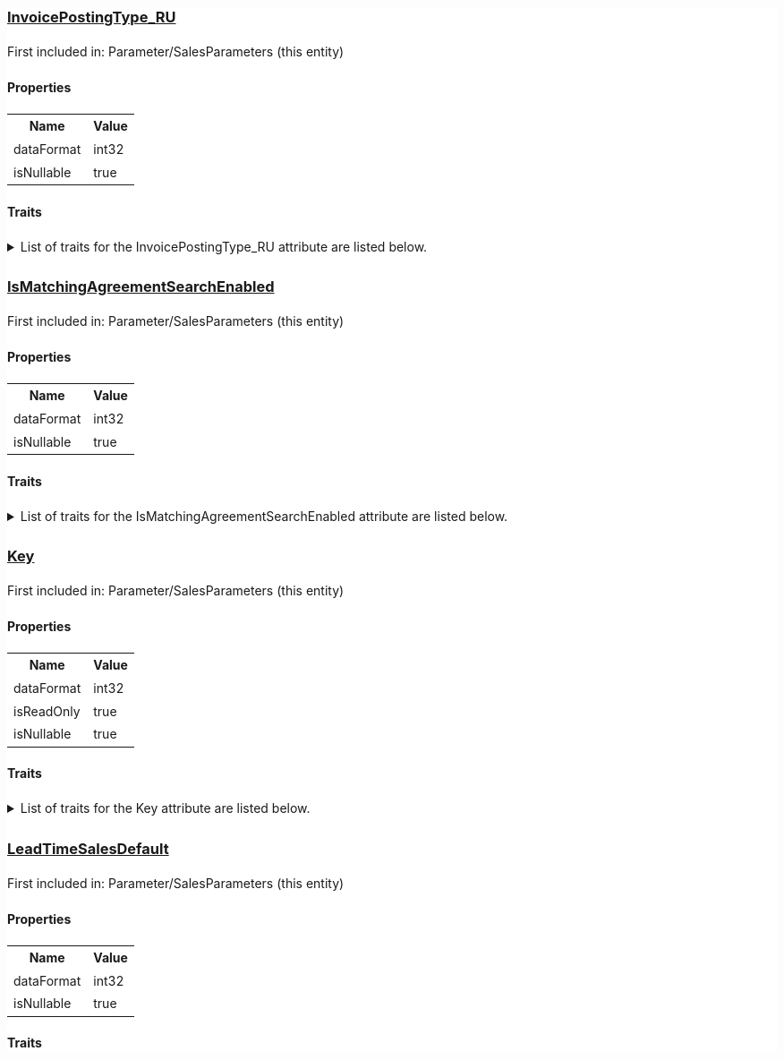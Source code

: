 ### <a href=#InvoicePostingType_RU name="InvoicePostingType_RU">InvoicePostingType_RU</a>

First included in: Parameter/SalesParameters (this entity)  

#### Properties

<table><tr><th>Name</th><th>Value</th></tr><tr><td>dataFormat</td><td>int32</td></tr><tr><td>isNullable</td><td>true</td></tr></table>

#### Traits

<details><summary>List of traits for the InvoicePostingType_RU attribute are listed below.</summary></details>

### <a href=#IsMatchingAgreementSearchEnabled name="IsMatchingAgreementSearchEnabled">IsMatchingAgreementSearchEnabled</a>

First included in: Parameter/SalesParameters (this entity)  

#### Properties

<table><tr><th>Name</th><th>Value</th></tr><tr><td>dataFormat</td><td>int32</td></tr><tr><td>isNullable</td><td>true</td></tr></table>

#### Traits

<details><summary>List of traits for the IsMatchingAgreementSearchEnabled attribute are listed below.</summary></details>

### <a href=#Key name="Key">Key</a>

First included in: Parameter/SalesParameters (this entity)  

#### Properties

<table><tr><th>Name</th><th>Value</th></tr><tr><td>dataFormat</td><td>int32</td></tr><tr><td>isReadOnly</td><td>true</td></tr><tr><td>isNullable</td><td>true</td></tr></table>

#### Traits

<details><summary>List of traits for the Key attribute are listed below.</summary></details>

### <a href=#LeadTimeSalesDefault name="LeadTimeSalesDefault">LeadTimeSalesDefault</a>

First included in: Parameter/SalesParameters (this entity)  

#### Properties

<table><tr><th>Name</th><th>Value</th></tr><tr><td>dataFormat</td><td>int32</td></tr><tr><td>isNullable</td><td>true</td></tr></table>

#### Traits
